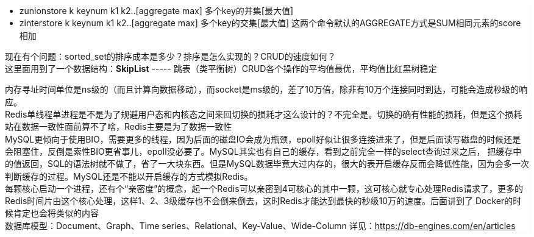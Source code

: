 - zunionstore k keynum k1 k2..[aggregate max] 多个key的并集[最大值]
- zinterstore k keynum k1 k2..[aggregate max] 多个key的交集[最大值] 这两个命令默认的AGGREGATE方式是SUM相同元素的score相加

现在有个问题：sorted_set的排序成本是多少？排序是怎么实现的？CRUD的速度如何？  
这里面用到了一个数据结构：**SkipList** ----- 跳表（类平衡树）CRUD各个操作的平均值最优，平均值比红黑树稳定


  
内存寻址时间单位是ns级的（而且计算向数据移动），而socket是ms级的，差了10万倍，除非有10万个连接同时到达，可能会造成秒级的响应。  
Redis单线程单进程是不是为了规避用户态和内核态之间来回切换的损耗才这么设计的？不完全是。切换的确有性能的损耗，但是这个损耗站在数据一致性面前算不了啥，Redis主要是为了数据一致性  
MySQL更倾向于使用BIO，需要更多的线程，因为后面的磁盘IO会成为瓶颈，epoll好似让很多连接进来了，但是后面读写磁盘的时候还是会阻塞住，反倒是索性BIO更省事儿，epoll没必要了。MySQL其实也有自己的缓存，看到之前完全一样的select查询过来之后，
把缓存中的值返回，SQL的语法树就不做了，省了一大块东西。但是MySQL数据毕竟大过内存的，很大的表开启缓存反而会降低性能，因为会多一次判断缓存的过程。MySQL还是不能以开启缓存的方式模拟Redis。  
每颗核心启动一个进程，还有个“亲密度”的概念，起一个Redis可以亲密到4可核心的其中一颗，这可核心就专心处理Redis请求了，更多的Redis时间片由这个核心处理，这样1、2、3级缓存也不会倒来倒去，这时Redis才能达到最快的秒级10万的速度。后面讲到了
Docker的时候肯定也会将类似的内容  
数据库模型：Document、Graph、Time series、Relational、Key-Value、Wide-Column 详见：https://db-engines.com/en/articles